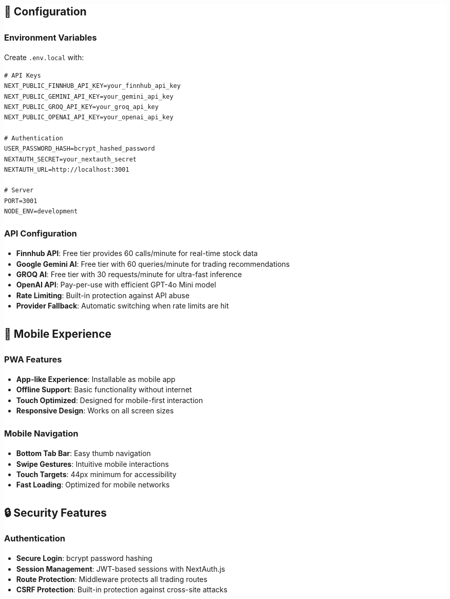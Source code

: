 ## 🔧 Configuration

### Environment Variables
Create `.env.local` with:
```env
# API Keys
NEXT_PUBLIC_FINNHUB_API_KEY=your_finnhub_api_key
NEXT_PUBLIC_GEMINI_API_KEY=your_gemini_api_key
NEXT_PUBLIC_GROQ_API_KEY=your_groq_api_key
NEXT_PUBLIC_OPENAI_API_KEY=your_openai_api_key

# Authentication
USER_PASSWORD_HASH=bcrypt_hashed_password
NEXTAUTH_SECRET=your_nextauth_secret
NEXTAUTH_URL=http://localhost:3001

# Server
PORT=3001
NODE_ENV=development
```

### API Configuration
- **Finnhub API**: Free tier provides 60 calls/minute for real-time stock data
- **Google Gemini AI**: Free tier with 60 queries/minute for trading recommendations
- **GROQ AI**: Free tier with 30 requests/minute for ultra-fast inference
- **OpenAI API**: Pay-per-use with efficient GPT-4o Mini model
- **Rate Limiting**: Built-in protection against API abuse
- **Provider Fallback**: Automatic switching when rate limits are hit

## 📱 Mobile Experience

### PWA Features
- **App-like Experience**: Installable as mobile app
- **Offline Support**: Basic functionality without internet
- **Touch Optimized**: Designed for mobile-first interaction
- **Responsive Design**: Works on all screen sizes

### Mobile Navigation
- **Bottom Tab Bar**: Easy thumb navigation
- **Swipe Gestures**: Intuitive mobile interactions
- **Touch Targets**: 44px minimum for accessibility
- **Fast Loading**: Optimized for mobile networks

## 🔒 Security Features

### Authentication
- **Secure Login**: bcrypt password hashing
- **Session Management**: JWT-based sessions with NextAuth.js
- **Route Protection**: Middleware protects all trading routes
- **CSRF Protection**: Built-in protection against cross-site attacks
